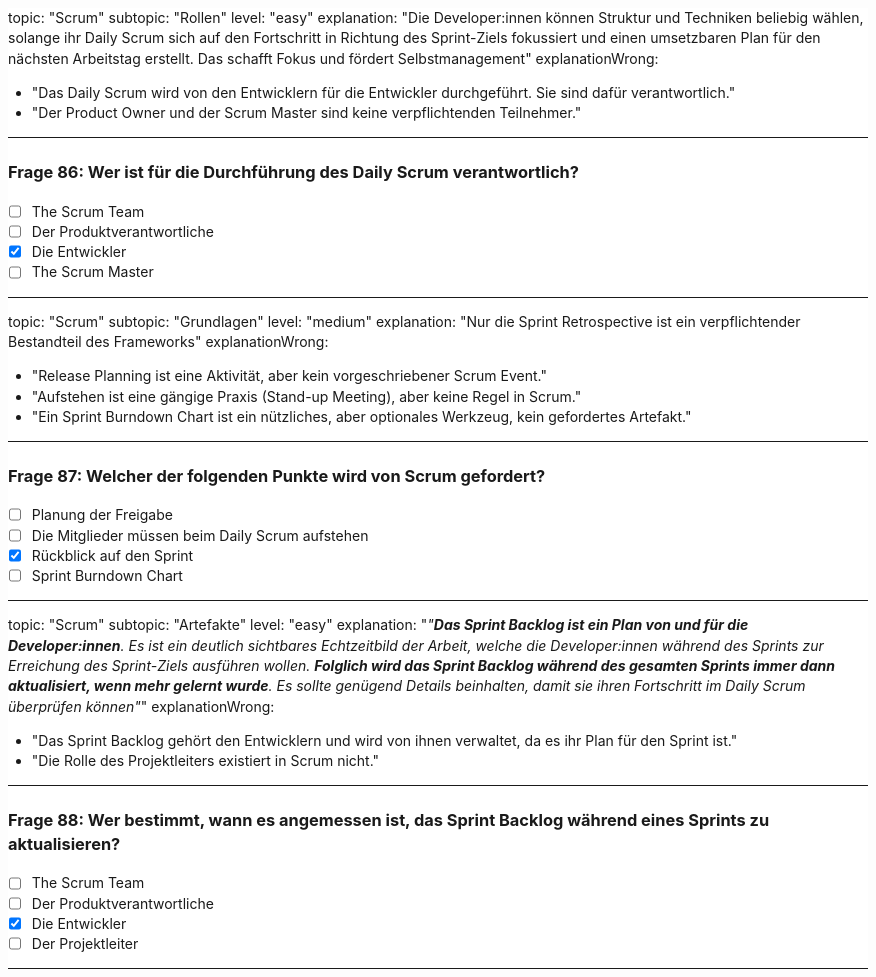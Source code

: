 topic: "Scrum"
subtopic: "Rollen"
level: "easy"
explanation: "Die Developer:innen können Struktur und Techniken beliebig wählen, solange ihr Daily Scrum sich auf den Fortschritt in Richtung des Sprint-Ziels fokussiert und einen umsetzbaren Plan für den nächsten Arbeitstag erstellt. Das schafft Fokus und fördert Selbstmanagement"
explanationWrong:
  - "Das Daily Scrum wird von den Entwicklern für die Entwickler durchgeführt. Sie sind dafür verantwortlich."
  - "Der Product Owner und der Scrum Master sind keine verpflichtenden Teilnehmer."
---
### Frage 86: Wer ist für die Durchführung des Daily Scrum verantwortlich?
- [ ] The Scrum Team
- [ ] Der Produktverantwortliche
- [x] Die Entwickler
- [ ] The Scrum Master

---
topic: "Scrum"
subtopic: "Grundlagen"
level: "medium"
explanation: "Nur die Sprint Retrospective ist ein verpflichtender Bestandteil des Frameworks"
explanationWrong:
  - "Release Planning ist eine Aktivität, aber kein vorgeschriebener Scrum Event."
  - "Aufstehen ist eine gängige Praxis (Stand-up Meeting), aber keine Regel in Scrum."
  - "Ein Sprint Burndown Chart ist ein nützliches, aber optionales Werkzeug, kein gefordertes Artefakt."
---
### Frage 87: Welcher der folgenden Punkte wird von Scrum gefordert?
- [ ] Planung der Freigabe
- [ ] Die Mitglieder müssen beim Daily Scrum aufstehen
- [x] Rückblick auf den Sprint
- [ ] Sprint Burndown Chart

---
topic: "Scrum"
subtopic: "Artefakte"
level: "easy"
explanation: "*\"**Das Sprint Backlog ist ein Plan von und für die Developer:innen**. Es ist ein deutlich sichtbares Echtzeitbild der Arbeit, welche die Developer:innen während des Sprints zur Erreichung des Sprint-Ziels ausführen wollen. **Folglich wird das Sprint Backlog während des gesamten Sprints immer dann aktualisiert, wenn mehr gelernt wurde**. Es sollte genügend Details beinhalten, damit sie ihren Fortschritt im Daily Scrum überprüfen können\"*"
explanationWrong:
  - "Das Sprint Backlog gehört den Entwicklern und wird von ihnen verwaltet, da es ihr Plan für den Sprint ist."
  - "Die Rolle des Projektleiters existiert in Scrum nicht."
---
### Frage 88: Wer bestimmt, wann es angemessen ist, das Sprint Backlog während eines Sprints zu aktualisieren?
- [ ] The Scrum Team
- [ ] Der Produktverantwortliche
- [x] Die Entwickler
- [ ] Der Projektleiter

---